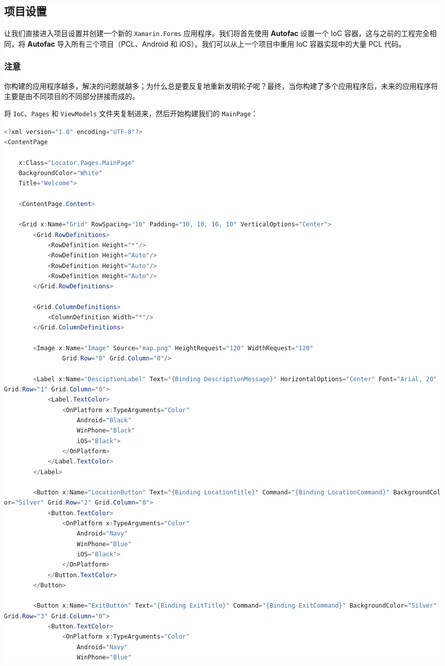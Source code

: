## 项目设置

让我们直接进入项目设置并创建一个新的 `Xamarin.Forms` 应用程序。我们将首先使用 **Autofac** 设置一个 IoC 容器，这与之前的工程完全相同，将 **Autofac** 导入所有三个项目（PCL、Android 和 iOS）。我们可以从上一个项目中重用 IoC 容器实现中的大量 PCL 代码。

### 注意

你构建的应用程序越多，解决的问题就越多；为什么总是要反复地重新发明轮子呢？最终，当你构建了多个应用程序后，未来的应用程序将主要是由不同项目的不同部分拼接而成的。

将 `IoC`、`Pages` 和 `ViewModels` 文件夹复制进来，然后开始构建我们的 `MainPage`：

```cs
<?xml version="1.0" encoding="UTF-8"?> 
<ContentPage   

    x:Class="Locator.Pages.MainPage" 
    BackgroundColor="White" 
    Title="Welcome"> 

    <ContentPage.Content> 

    <Grid x:Name="Grid" RowSpacing="10" Padding="10, 10, 10, 10" VerticalOptions="Center"> 
        <Grid.RowDefinitions> 
            <RowDefinition Height="*"/> 
            <RowDefinition Height="Auto"/> 
            <RowDefinition Height="Auto"/> 
            <RowDefinition Height="Auto"/> 
        </Grid.RowDefinitions> 

        <Grid.ColumnDefinitions> 
            <ColumnDefinition Width="*"/> 
        </Grid.ColumnDefinitions> 

        <Image x:Name="Image" Source="map.png" HeightRequest="120" WidthRequest="120"  
                Grid.Row="0" Grid.Column="0"/> 

        <Label x:Name="DesciptionLabel" Text="{Binding DescriptionMessage}" HorizontalOptions="Center" Font="Arial, 20" Grid.Row="1" Grid.Column="0"> 
            <Label.TextColor> 
                <OnPlatform x:TypeArguments="Color" 
                    Android="Black" 
                    WinPhone="Black" 
                    iOS="Black"> 
                </OnPlatform> 
            </Label.TextColor> 
        </Label> 

        <Button x:Name="LocationButton" Text="{Binding LocationTitle}" Command="{Binding LocationCommand}" BackgroundColor="Silver" Grid.Row="2" Grid.Column="0"> 
            <Button.TextColor> 
                <OnPlatform x:TypeArguments="Color" 
                    Android="Navy" 
                    WinPhone="Blue" 
                    iOS="Black"> 
                </OnPlatform> 
            </Button.TextColor> 
        </Button> 

        <Button x:Name="ExitButton" Text="{Binding ExitTitle}" Command="{Binding ExitCommand}" BackgroundColor="Silver" Grid.Row="3" Grid.Column="0"> 
            <Button.TextColor> 
                <OnPlatform x:TypeArguments="Color" 
                    Android="Navy" 
                    WinPhone="Blue" 
```